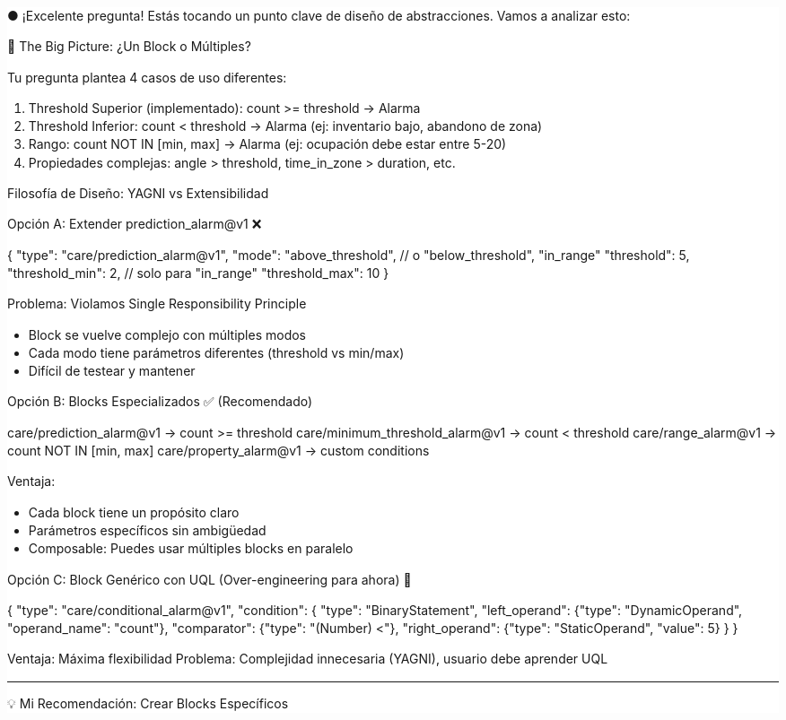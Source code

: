 ● ¡Excelente pregunta! Estás tocando un punto clave de diseño de abstracciones. Vamos a analizar esto:

  🎸 The Big Picture: ¿Un Block o Múltiples?

  Tu pregunta plantea 4 casos de uso diferentes:

  1. Threshold Superior (implementado): count >= threshold → Alarma
  2. Threshold Inferior: count < threshold → Alarma (ej: inventario bajo, abandono de zona)
  3. Rango: count NOT IN [min, max] → Alarma (ej: ocupación debe estar entre 5-20)
  4. Propiedades complejas: angle > threshold, time_in_zone > duration, etc.

  Filosofía de Diseño: YAGNI vs Extensibilidad

  Opción A: Extender prediction_alarm@v1 ❌

  {
    "type": "care/prediction_alarm@v1",
    "mode": "above_threshold",  // o "below_threshold", "in_range"
    "threshold": 5,
    "threshold_min": 2,  // solo para "in_range"
    "threshold_max": 10
  }

  Problema: Violamos Single Responsibility Principle
  - Block se vuelve complejo con múltiples modos
  - Cada modo tiene parámetros diferentes (threshold vs min/max)
  - Difícil de testear y mantener

  Opción B: Blocks Especializados ✅ (Recomendado)

  care/prediction_alarm@v1           → count >= threshold
  care/minimum_threshold_alarm@v1    → count < threshold
  care/range_alarm@v1                → count NOT IN [min, max]
  care/property_alarm@v1             → custom conditions

  Ventaja:
  - Cada block tiene un propósito claro
  - Parámetros específicos sin ambigüedad
  - Composable: Puedes usar múltiples blocks en paralelo

  Opción C: Block Genérico con UQL (Over-engineering para ahora) 🔧

  {
    "type": "care/conditional_alarm@v1",
    "condition": {
      "type": "BinaryStatement",
      "left_operand": {"type": "DynamicOperand", "operand_name": "count"},
      "comparator": {"type": "(Number) <"},
      "right_operand": {"type": "StaticOperand", "value": 5}
    }
  }

  Ventaja: Máxima flexibilidad
  Problema: Complejidad innecesaria (YAGNI), usuario debe aprender UQL

  ---
  💡 Mi Recomendación: Crear Blocks Específicos
